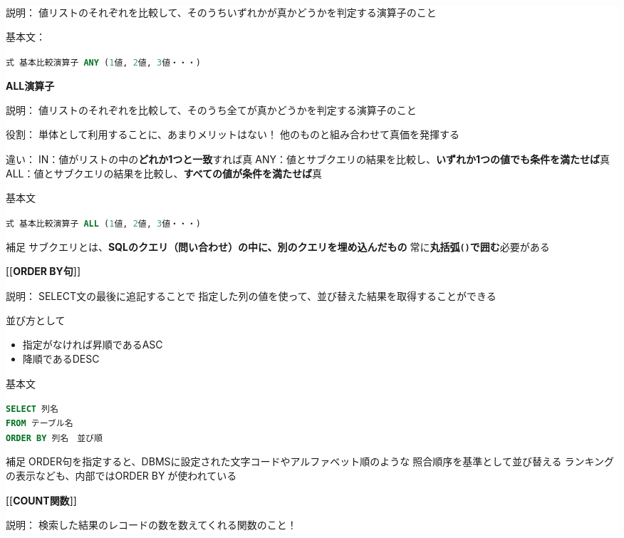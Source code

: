 説明：
値リストのそれぞれを比較して、そのうちいずれかが真かどうかを判定する演算子のこと

基本文：
```sql
式 基本比較演算子 ANY (1値, 2値, 3値・・・)
```


**ALL演算子**

説明：
値リストのそれぞれを比較して、そのうち全てが真かどうかを判定する演算子のこと

役割：
単体として利用することに、あまりメリットはない！
他のものと組み合わせて真価を発揮する

違い：
IN：値がリストの中の**どれか1つと一致**すれば真
ANY：値とサブクエリの結果を比較し、**いずれか1つの値でも条件を満たせば**真
ALL：値とサブクエリの結果を比較し、**すべての値が条件を満たせば**真

基本文
```sql
式 基本比較演算子 ALL (1値, 2値, 3値・・・)
```

補足
サブクエリとは、**SQLのクエリ（問い合わせ）の中に、別のクエリを埋め込んだもの**
常に**丸括弧`()`で囲む**必要がある


[[**ORDER BY句**]]

説明：
SELECT文の最後に追記することで
指定した列の値を使って、並び替えた結果を取得することができる

並び方として
- 指定がなければ昇順であるASC
- 降順であるDESC

基本文
```sql
SELECT 列名
FROM テーブル名
ORDER BY 列名　並び順
```

補足
ORDER句を指定すると、DBMSに設定された文字コードやアルファベット順のような
照合順序を基準として並び替える
ランキングの表示なども、内部ではORDER BY が使われている


[[**COUNT関数**]]

説明：
検索した結果のレコードの数を数えてくれる関数のこと！
